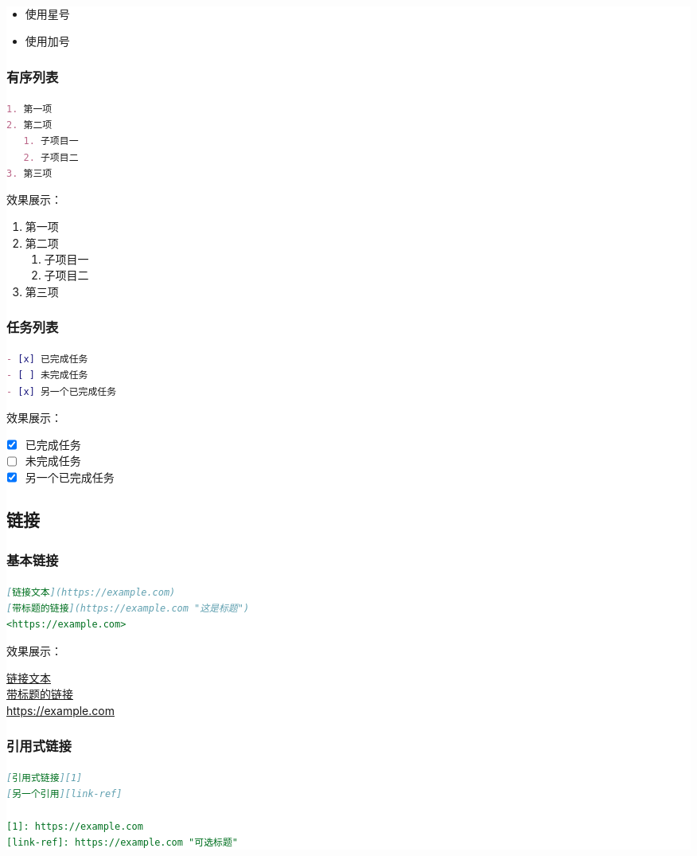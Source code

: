 * 使用星号
+ 使用加号

### 有序列表

```markdown
1. 第一项
2. 第二项
   1. 子项目一
   2. 子项目二
3. 第三项
```

效果展示：

1. 第一项
2. 第二项
   1. 子项目一
   2. 子项目二
3. 第三项

### 任务列表

```markdown
- [x] 已完成任务
- [ ] 未完成任务
- [x] 另一个已完成任务
```

效果展示：

- [x] 已完成任务
- [ ] 未完成任务
- [x] 另一个已完成任务

## 链接

### 基本链接

```markdown
[链接文本](https://example.com)
[带标题的链接](https://example.com "这是标题")
<https://example.com>
```

效果展示：

[链接文本](https://example.com)  
[带标题的链接](https://example.com "这是标题")  
<https://example.com>

### 引用式链接

```markdown
[引用式链接][1]
[另一个引用][link-ref]

[1]: https://example.com
[link-ref]: https://example.com "可选标题"
```


[image-ref]: https://via.placeholder.com/200x150 "引用式图片"
[image-ref]: https://via.placeholder.com/200x150 "引用式图片"